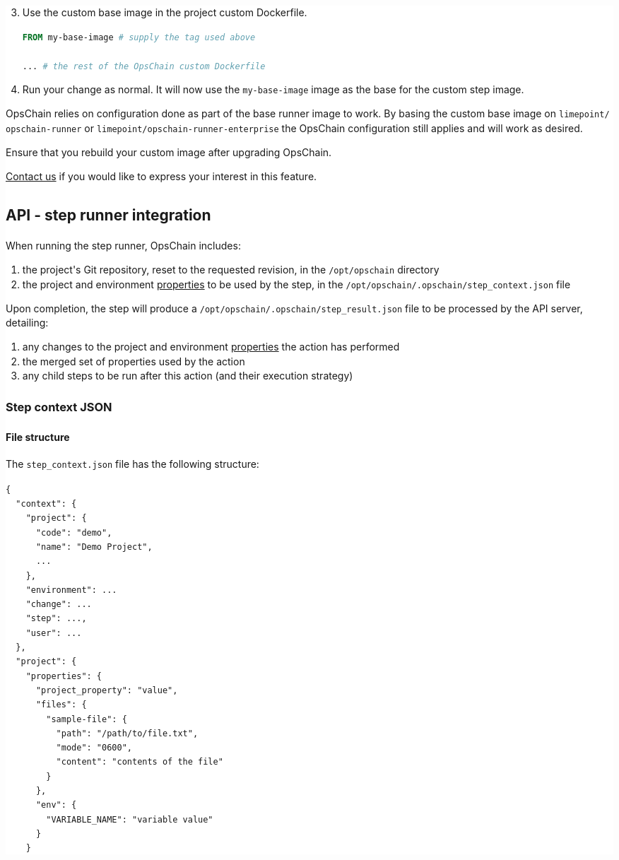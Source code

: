 3. Use the custom base image in the project custom Dockerfile.

    ```dockerfile
    FROM my-base-image # supply the tag used above

    ... # the rest of the OpsChain custom Dockerfile
    ```

4. Run your change as normal. It will now use the `my-base-image` image as the base for the custom step image.

OpsChain relies on configuration done as part of the base runner image to work. By basing the custom base image on `limepoint/opschain-runner` or `limepoint/opschain-runner-enterprise` the OpsChain configuration still applies and will work as desired.

Ensure that you rebuild your custom image after upgrading OpsChain.

[Contact us](mailto:opschain-support@limepoint.com) if you would like to express your interest in this feature.

## API - step runner integration

When running the step runner, OpsChain includes:

1. the project's Git repository, reset to the requested revision, in the `/opt/opschain` directory
2. the project and environment [properties](properties.md) to be used by the step, in the `/opt/opschain/.opschain/step_context.json` file

Upon completion, the step will produce a `/opt/opschain/.opschain/step_result.json` file to be processed by the API server, detailing:

1. any changes to the project and environment [properties](properties.md) the action has performed
2. the merged set of properties used by the action
3. any child steps to be run after this action (and their execution strategy)

### Step context JSON

#### File structure

The `step_context.json` file has the following structure:

```text
{
  "context": {
    "project": {
      "code": "demo",
      "name": "Demo Project",
      ...
    },
    "environment": ...
    "change": ...
    "step": ...,
    "user": ...
  },
  "project": {
    "properties": {
      "project_property": "value",
      "files": {
        "sample-file": {
          "path": "/path/to/file.txt",
          "mode": "0600",
          "content": "contents of the file"
        }
      },
      "env": {
        "VARIABLE_NAME": "variable value"
      }
    }
```